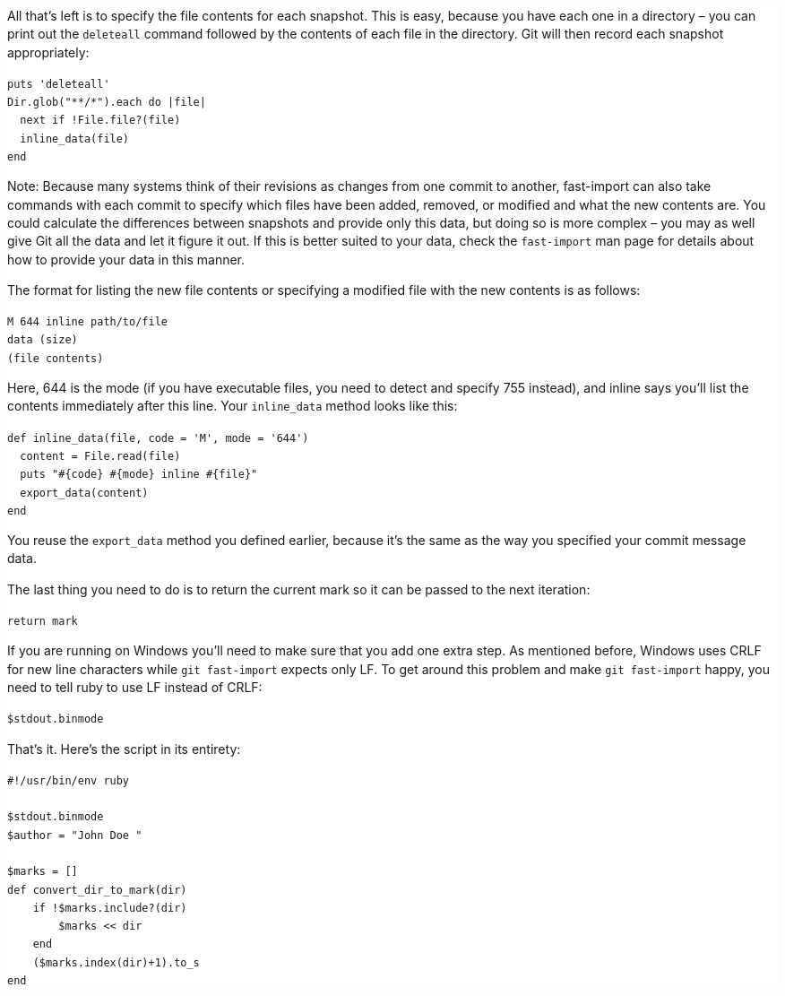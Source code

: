 All that’s left is to specify the file contents for each snapshot. This is easy, because you have each one in a directory – you can print out the `deleteall` command followed by the contents of each file in the directory. Git will then record each snapshot appropriately:

    puts 'deleteall'
    Dir.glob("**/*").each do |file|
      next if !File.file?(file)
      inline_data(file)
    end

Note: Because many systems think of their revisions as changes from one commit to another, fast-import can also take commands with each commit to specify which files have been added, removed, or modified and what the new contents are. You could calculate the differences between snapshots and provide only this data, but doing so is more complex – you may as well give Git all the data and let it figure it out. If this is better suited to your data, check the `fast-import` man page for details about how to provide your data in this manner.

The format for listing the new file contents or specifying a modified file with the new contents is as follows:

    M 644 inline path/to/file
    data (size)
    (file contents)

Here, 644 is the mode (if you have executable files, you need to detect and specify 755 instead), and inline says you’ll list the contents immediately after this line. Your `inline_data` method looks like this:

    def inline_data(file, code = 'M', mode = '644')
      content = File.read(file)
      puts "#{code} #{mode} inline #{file}"
      export_data(content)
    end

You reuse the `export_data` method you defined earlier, because it’s the same as the way you specified your commit message data.

The last thing you need to do is to return the current mark so it can be passed to the next iteration:

    return mark

If you are running on Windows you’ll need to make sure that you add one extra step. As mentioned before, Windows uses CRLF for new line characters while `git fast-import` expects only LF. To get around this problem and make `git fast-import` happy, you need to tell ruby to use LF instead of CRLF:

    $stdout.binmode

That’s it. Here’s the script in its entirety:

    #!/usr/bin/env ruby
    
    $stdout.binmode
    $author = "John Doe "
    
    $marks = []
    def convert_dir_to_mark(dir)
        if !$marks.include?(dir)
            $marks << dir
        end
        ($marks.index(dir)+1).to_s
    end
    